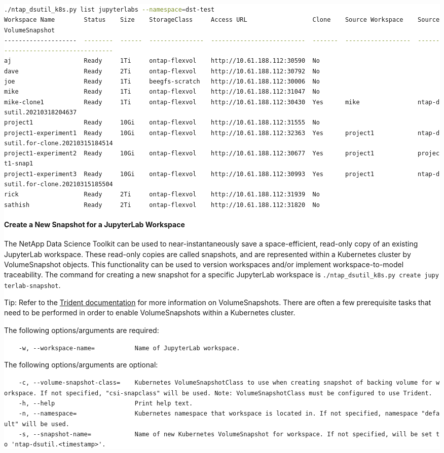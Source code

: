 ```sh
./ntap_dsutil_k8s.py list jupyterlabs --namespace=dst-test
Workspace Name        Status    Size    StorageClass     Access URL                  Clone    Source Workspace    Source VolumeSnapshot
--------------------  --------  ------  ---------------  --------------------------  -------  ------------------  ------------------------------------
aj                    Ready     1Ti     ontap-flexvol    http://10.61.188.112:30590  No
dave                  Ready     2Ti     ontap-flexvol    http://10.61.188.112:30792  No
joe                   Ready     1Ti     beegfs-scratch   http://10.61.188.112:30006  No
mike                  Ready     1Ti     ontap-flexvol    http://10.61.188.112:31047  No
mike-clone1           Ready     1Ti     ontap-flexvol    http://10.61.188.112:30430  Yes      mike                ntap-dsutil.20210318204637
project1              Ready     10Gi    ontap-flexvol    http://10.61.188.112:31555  No
project1-experiment1  Ready     10Gi    ontap-flexvol    http://10.61.188.112:32363  Yes      project1            ntap-dsutil.for-clone.20210315184514
project1-experiment2  Ready     10Gi    ontap-flexvol    http://10.61.188.112:30677  Yes      project1            project1-snap1
project1-experiment3  Ready     10Gi    ontap-flexvol    http://10.61.188.112:30993  Yes      project1            ntap-dsutil.for-clone.20210315185504
rick                  Ready     2Ti     ontap-flexvol    http://10.61.188.112:31939  No
sathish               Ready     2Ti     ontap-flexvol    http://10.61.188.112:31820  No
```

<a name="cli-create-jupyterlab-snapshot"></a>

#### Create a New Snapshot for a JupyterLab Workspace

The NetApp Data Science Toolkit can be used to near-instantaneously save a space-efficient, read-only copy of an existing JupyterLab workspace. These read-only copies are called snapshots, and are represented within a Kubernetes cluster by VolumeSnapshot objects. This functionality can be used to version workspaces and/or implement workspace-to-model traceability. The command for creating a new snapshot for a specific JupyterLab workspace is `./ntap_dsutil_k8s.py create jupyterlab-snapshot`.

Tip: Refer to the [Trident documentation](https://netapp-trident.readthedocs.io/en/stable-v21.01/kubernetes/operations/tasks/volumes/snapshots.html) for more information on VolumeSnapshots. There are often a few prerequisite tasks that need to be performed in order to enable VolumeSnapshots within a Kubernetes cluster.

The following options/arguments are required:

```
    -w, --workspace-name=           Name of JupyterLab workspace.
```

The following options/arguments are optional:

```
    -c, --volume-snapshot-class=    Kubernetes VolumeSnapshotClass to use when creating snapshot of backing volume for workspace. If not specified, "csi-snapclass" will be used. Note: VolumeSnapshotClass must be configured to use Trident.
    -h, --help                      Print help text.
    -n, --namespace=                Kubernetes namespace that workspace is located in. If not specified, namespace "default" will be used.
    -s, --snapshot-name=            Name of new Kubernetes VolumeSnapshot for workspace. If not specified, will be set to 'ntap-dsutil.<timestamp>'.
```
